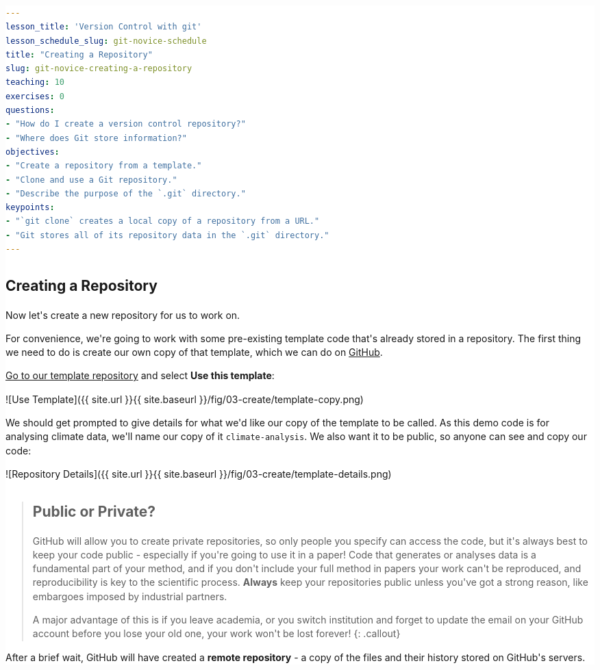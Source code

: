 ```yaml
---
lesson_title: 'Version Control with git'
lesson_schedule_slug: git-novice-schedule
title: "Creating a Repository"
slug: git-novice-creating-a-repository
teaching: 10
exercises: 0
questions:
- "How do I create a version control repository?"
- "Where does Git store information?"
objectives:
- "Create a repository from a template."
- "Clone and use a Git repository."
- "Describe the purpose of the `.git` directory."
keypoints:
- "`git clone` creates a local copy of a repository from a URL."
- "Git stores all of its repository data in the `.git` directory."
---
```


## Creating a Repository

Now let's create a new repository for us to work on.

For convenience, we're going to work with some pre-existing template code that's already stored in a repository. The first thing we need to do is create our own copy of that template, which we can do on [GitHub](https://github.com).

[Go to our template repository](https://github.com/Southampton-RSG-Training/git-novice-template) and select **Use this template**:

![Use Template]({{ site.url }}{{ site.baseurl }}/fig/03-create/template-copy.png)

We should get prompted to give details for what we'd like our copy of the template to be called. As this demo code is for analysing climate data, we'll name our copy of it `climate-analysis`. We also want it to be public, so anyone can see and copy our code:

![Repository Details]({{ site.url }}{{ site.baseurl }}/fig/03-create/template-details.png)

> ## Public or Private?
> GitHub will allow you to create private repositories, so only people you specify can access the code, but it's always best to keep your code public - especially if you're going to use it in a paper! Code that generates or analyses data is a fundamental part of your method, and if you don't include your full method in papers your work can't be reproduced, and reproducibility is key to the scientific process. **Always** keep your repositories public unless you've got a strong reason, like embargoes imposed by industrial partners.
>
> A major advantage of this is if you leave academia, or you switch institution and forget to update the email on your GitHub account before you lose your old one, your work won't be lost forever!
{: .callout}

After a brief wait, GitHub will have created a **remote repository** - a copy of the files and their history stored on GitHub's servers.
